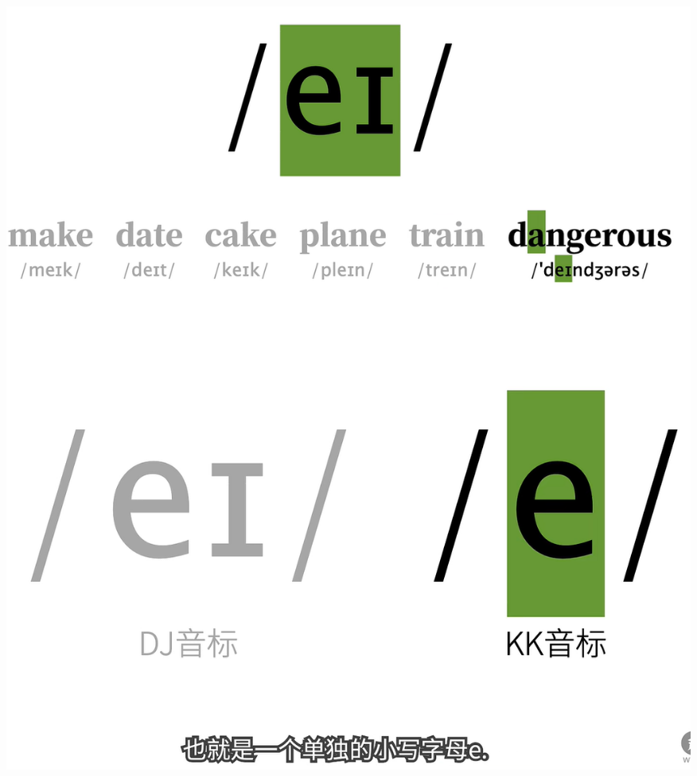 



![1715912668865](../../.vuepress/public/images/1715912668865.png)

![1715912745572](../../.vuepress/public/images/1715912745572.png)
